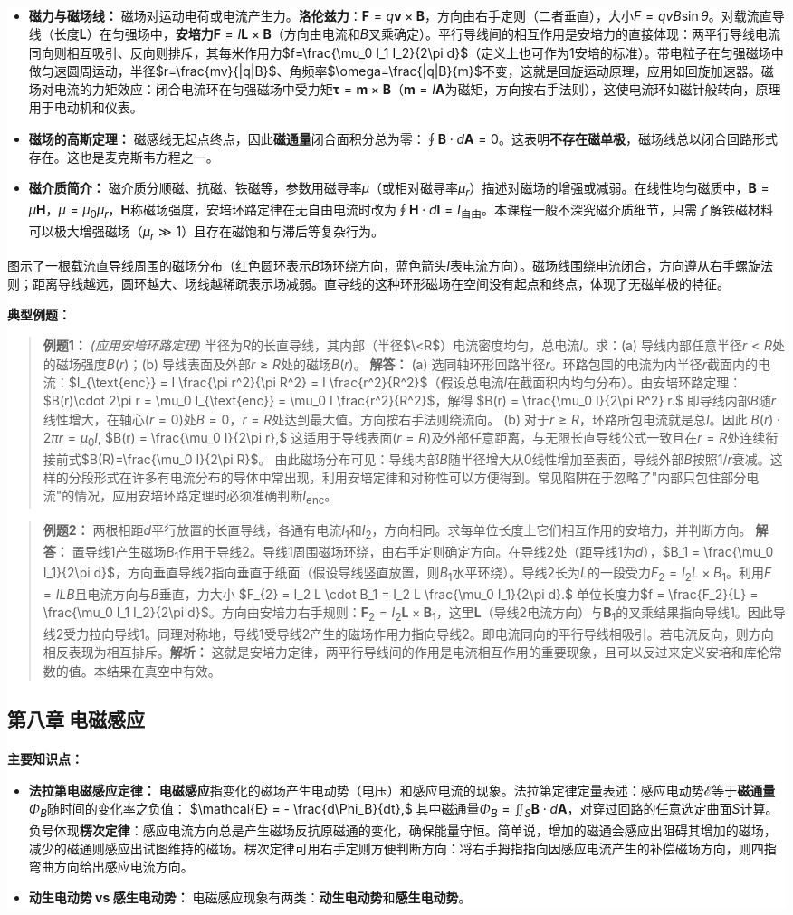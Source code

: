 * **磁力与磁场线：** 磁场对运动电荷或电流产生力。**洛伦兹力**：$\mathbf{F}=q\mathbf{v}\times \mathbf{B}$，方向由右手定则（二者垂直），大小$F=qvB\sin\theta$。对载流直导线（长度$\mathbf{L}$）在匀强场中，**安培力**$\mathbf{F}=I \mathbf{L}\times\mathbf{B}$（方向由电流和$B$叉乘确定）。平行导线间的相互作用是安培力的直接体现：两平行导线电流同向则相互吸引、反向则排斥，其每米作用力$f=\frac{\mu_0 I_1 I_2}{2\pi d}$（定义上也可作为1安培的标准）。带电粒子在匀强磁场中做匀速圆周运动，半径$r=\frac{mv}{|q|B}$、角频率$\omega=\frac{|q|B}{m}$不变，这就是回旋运动原理，应用如回旋加速器。磁场对电流的力矩效应：闭合电流环在匀强磁场中受力矩$\boldsymbol{\tau} = \mathbf{m}\times\mathbf{B}$（$\mathbf{m}=I\mathbf{A}$为磁矩，方向按右手法则），这使电流环如磁针般转向，原理用于电动机和仪表。

* **磁场的高斯定理：** 磁感线无起点终点，因此**磁通量**闭合面积分总为零：$\oint \mathbf{B}\cdot d\mathbf{A}=0$。这表明**不存在磁单极**，磁场线总以闭合回路形式存在。这也是麦克斯韦方程之一。

* **磁介质简介：** 磁介质分顺磁、抗磁、铁磁等，参数用磁导率$\mu$（或相对磁导率$\mu_r$）描述对磁场的增强或减弱。在线性均匀磁质中，$\mathbf{B}=\mu \mathbf{H}$，$\mu=\mu_0\mu_r$，$\mathbf{H}$称磁场强度，安培环路定律在无自由电流时改为$\oint \mathbf{H}\cdot d\mathbf{l}=I_{\text{自由}}$。本课程一般不深究磁介质细节，只需了解铁磁材料可以极大增强磁场（$\mu_r\gg 1$）且存在磁饱和与滞后等复杂行为。

图示了一根载流直导线周围的磁场分布（红色圆环表示$B$场环绕方向，蓝色箭头$I$表电流方向）。磁场线围绕电流闭合，方向遵从右手螺旋法则；距离导线越远，圆环越大、场线越稀疏表示场减弱。直导线的这种环形磁场在空间没有起点和终点，体现了无磁单极的特征。

**典型例题：**

> **例题1：** *(应用安培环路定理)* 半径为$R$的长直导线，其内部（半径$\<R$）电流密度均匀，总电流$I$。求：(a) 导线内部任意半径$r<R$处的磁场强度$B(r)$；(b) 导线表面及外部$r\ge R$处的磁场$B(r)$。
> **解答：** (a) 选同轴环形回路半径$r$。环路包围的电流为内半径$r$截面内的电流：$I_{\text{enc}} = I \frac{\pi r^2}{\pi R^2} = I \frac{r^2}{R^2}$（假设总电流$I$在截面积内均匀分布）。由安培环路定理：$B(r)\cdot 2\pi r = \mu_0 I_{\text{enc}} = \mu_0 I \frac{r^2}{R^2}$，解得
> $B(r) = \frac{\mu_0 I}{2\pi R^2} r.$
> 即导线内部$B$随$r$线性增大，在轴心($r=0$)处$B=0$，$r=R$处达到最大值。方向按右手法则绕流向。
> (b) 对于$r\ge R$，环路所包电流就是总$I$。因此
> $B(r) \cdot 2\pi r = \mu_0 I,$
> $B(r) = \frac{\mu_0 I}{2\pi r},$
> 这适用于导线表面($r=R$)及外部任意距离，与无限长直导线公式一致且在$r=R$处连续衔接前式$B(R)=\frac{\mu_0 I}{2\pi R}$。
> 由此磁场分布可见：导线内部$B$随半径增大从0线性增加至表面，导线外部$B$按照$1/r$衰减。这样的分段形式在许多有电流分布的导体中常出现，利用安培定律和对称性可以方便得到。常见陷阱在于忽略了"内部只包住部分电流"的情况，应用安培环路定理时必须准确判断$I_{\text{enc}}$。

> **例题2：** 两根相距$d$平行放置的长直导线，各通有电流$I_1$和$I_2$，方向相同。求每单位长度上它们相互作用的安培力，并判断方向。
> **解答：** 置导线1产生磁场$B_1$作用于导线2。导线1周围磁场环绕，由右手定则确定方向。在导线2处（距导线1为$d$），$B_1 = \frac{\mu_0 I_1}{2\pi d}$，方向垂直导线2指向垂直于纸面（假设导线竖直放置，则$B_1$水平环绕）。导线2长为$L$的一段受力$F_{2}=I_2 L \times B_1$。利用$F=ILB$且电流方向与$B$垂直，力大小
> $F_{2} = I_2 L \cdot B_1 = I_2 L \frac{\mu_0 I_1}{2\pi d}.$
> 单位长度力$f = \frac{F_2}{L} = \frac{\mu_0 I_1 I_2}{2\pi d}$。方向由安培力右手规则：$\mathbf{F}_{2} = I_2 \mathbf{L} \times \mathbf{B}_1$，这里$\mathbf{L}$（导线2电流方向）与$\mathbf{B}_1$的叉乘结果指向导线1。因此导线2受力拉向导线1。同理对称地，导线1受导线2产生的磁场作用力指向导线2。即电流同向的平行导线相吸引。若电流反向，则方向相反表现为相互排斥。**解析：** 这就是安培力定律，两平行导线间的作用是电流相互作用的重要现象，且可以反过来定义安培和库伦常数的值。本结果在真空中有效。

## 第八章 电磁感应

**主要知识点：**

* **法拉第电磁感应定律：** **电磁感应**指变化的磁场产生电动势（电压）和感应电流的现象。法拉第定律定量表述：感应电动势$\mathcal{E}$等于**磁通量**$\Phi_B$随时间的变化率之负值：
  $\mathcal{E} = - \frac{d\Phi_B}{dt},$
  其中磁通量$\Phi_B = \iint_S \mathbf{B}\cdot d\mathbf{A}$，对穿过回路的任意选定曲面$S$计算。负号体现**楞次定律**：感应电流方向总是产生磁场反抗原磁通的变化，确保能量守恒。简单说，增加的磁通会感应出阻碍其增加的磁场，减少的磁通则感应出试图维持的磁场。楞次定律可用右手定则方便判断方向：将右手拇指指向因感应电流产生的补偿磁场方向，则四指弯曲方向给出感应电流方向。

* **动生电动势 vs 感生电动势：** 电磁感应现象有两类：**动生电动势**和**感生电动势**。
